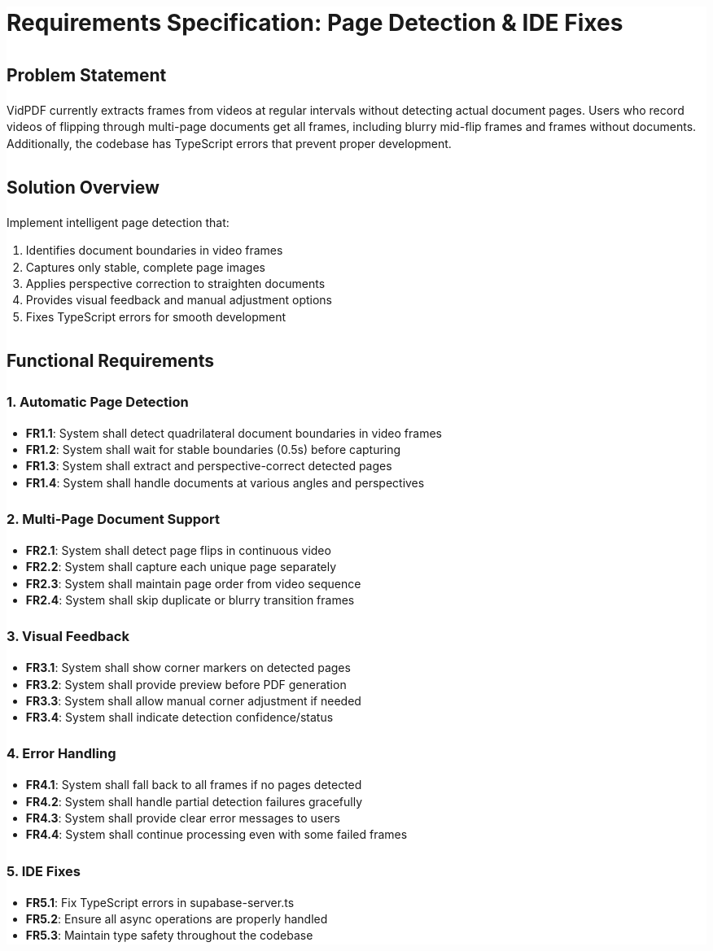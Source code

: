 # Requirements Specification: Page Detection & IDE Fixes

## Problem Statement

VidPDF currently extracts frames from videos at regular intervals without detecting actual document pages. Users who record videos of flipping through multi-page documents get all frames, including blurry mid-flip frames and frames without documents. Additionally, the codebase has TypeScript errors that prevent proper development.

## Solution Overview

Implement intelligent page detection that:
1. Identifies document boundaries in video frames
2. Captures only stable, complete page images
3. Applies perspective correction to straighten documents
4. Provides visual feedback and manual adjustment options
5. Fixes TypeScript errors for smooth development

## Functional Requirements

### 1. Automatic Page Detection
- **FR1.1**: System shall detect quadrilateral document boundaries in video frames
- **FR1.2**: System shall wait for stable boundaries (0.5s) before capturing
- **FR1.3**: System shall extract and perspective-correct detected pages
- **FR1.4**: System shall handle documents at various angles and perspectives

### 2. Multi-Page Document Support
- **FR2.1**: System shall detect page flips in continuous video
- **FR2.2**: System shall capture each unique page separately
- **FR2.3**: System shall maintain page order from video sequence
- **FR2.4**: System shall skip duplicate or blurry transition frames

### 3. Visual Feedback
- **FR3.1**: System shall show corner markers on detected pages
- **FR3.2**: System shall provide preview before PDF generation
- **FR3.3**: System shall allow manual corner adjustment if needed
- **FR3.4**: System shall indicate detection confidence/status

### 4. Error Handling
- **FR4.1**: System shall fall back to all frames if no pages detected
- **FR4.2**: System shall handle partial detection failures gracefully
- **FR4.3**: System shall provide clear error messages to users
- **FR4.4**: System shall continue processing even with some failed frames

### 5. IDE Fixes
- **FR5.1**: Fix TypeScript errors in supabase-server.ts
- **FR5.2**: Ensure all async operations are properly handled
- **FR5.3**: Maintain type safety throughout the codebase
